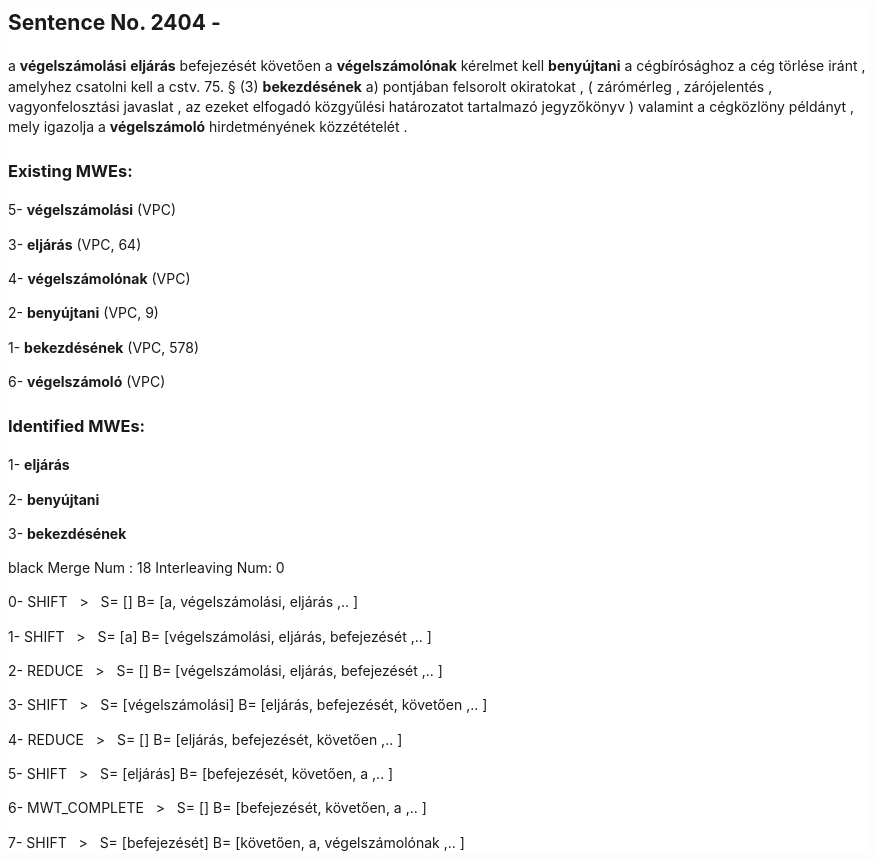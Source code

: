 ## Sentence No. 2404 - 
a **végelszámolási** **eljárás** befejezését követően a **végelszámolónak** kérelmet kell **benyújtani** a cégbírósághoz a cég törlése iránt , amelyhez csatolni kell a cstv. 75. § (3) **bekezdésének** a) pontjában felsorolt okiratokat , ( zárómérleg , zárójelentés , vagyonfelosztási javaslat , az ezeket elfogadó közgyűlési határozatot tartalmazó jegyzőkönyv ) valamint a cégközlöny példányt , mely igazolja a **végelszámoló** hirdetményének közzétételét . 
### Existing MWEs: 
5- **végelszámolási** (VPC)

3- **eljárás** (VPC, 64)

4- **végelszámolónak** (VPC)

2- **benyújtani** (VPC, 9)

1- **bekezdésének** (VPC, 578)

6- **végelszámoló** (VPC)

### Identified MWEs: 
1- **eljárás** 

2- **benyújtani** 

3- **bekezdésének** 

black Merge Num : 18 Interleaving Num: 0


0- SHIFT&nbsp;&nbsp;&nbsp;>&nbsp;&nbsp;&nbsp;S= []   B= [a, végelszámolási, eljárás ,.. ]



1- SHIFT&nbsp;&nbsp;&nbsp;>&nbsp;&nbsp;&nbsp;S= [a]   B= [végelszámolási, eljárás, befejezését ,.. ]



2- REDUCE&nbsp;&nbsp;&nbsp;>&nbsp;&nbsp;&nbsp;S= []   B= [végelszámolási, eljárás, befejezését ,.. ]



3- SHIFT&nbsp;&nbsp;&nbsp;>&nbsp;&nbsp;&nbsp;S= [végelszámolási]   B= [eljárás, befejezését, követően ,.. ]



4- REDUCE&nbsp;&nbsp;&nbsp;>&nbsp;&nbsp;&nbsp;S= []   B= [eljárás, befejezését, követően ,.. ]



5- SHIFT&nbsp;&nbsp;&nbsp;>&nbsp;&nbsp;&nbsp;S= [eljárás]   B= [befejezését, követően, a ,.. ]



6- MWT_COMPLETE&nbsp;&nbsp;&nbsp;>&nbsp;&nbsp;&nbsp;S= []   B= [befejezését, követően, a ,.. ]



7- SHIFT&nbsp;&nbsp;&nbsp;>&nbsp;&nbsp;&nbsp;S= [befejezését]   B= [követően, a, végelszámolónak ,.. ]
